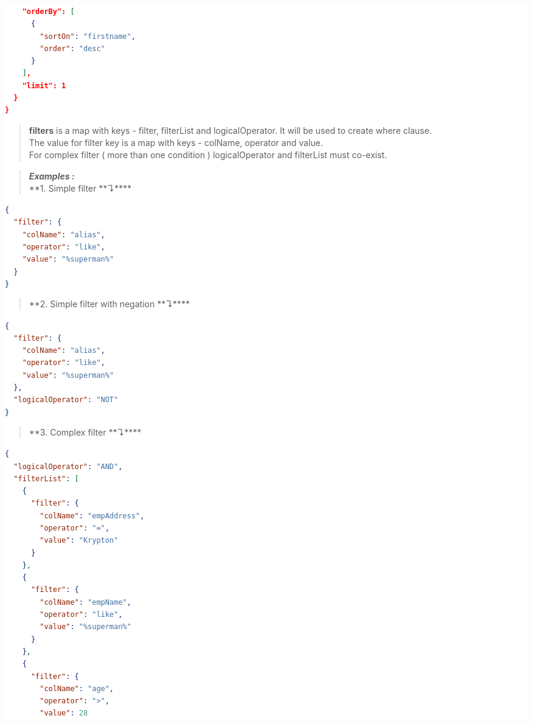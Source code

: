```json
    "orderBy": [
      {
        "sortOn": "firstname",
        "order": "desc"
      }
    ],
    "limit": 1
  }
}
```

> **filters** is a map with keys - filter, filterList and logicalOperator. It will be used to create where clause.</br>
> The value for filter key is a map with keys - colName, operator and value.</br>
> For complex filter ( more than one condition ) logicalOperator and filterList must co-exist.</br>

> ***Examples :***</br>
> **1. Simple filter **↴****</br>

```json
{
  "filter": {
    "colName": "alias",
    "operator": "like",
    "value": "%superman%"
  }
}
```

> **2. Simple filter with negation **↴****</br>

```json
{
  "filter": {
    "colName": "alias",
    "operator": "like",
    "value": "%superman%"
  },
  "logicalOperator": "NOT"
}
```

> **3. Complex filter **↴****</br>

```json
{
  "logicalOperator": "AND",
  "filterList": [
    {
      "filter": {
        "colName": "empAddress",
        "operator": "=",
        "value": "Krypton"
      }
    },
    {
      "filter": {
        "colName": "empName",
        "operator": "like",
        "value": "%superman%"
      }
    },
    {
      "filter": {
        "colName": "age",
        "operator": ">",
        "value": 28
```